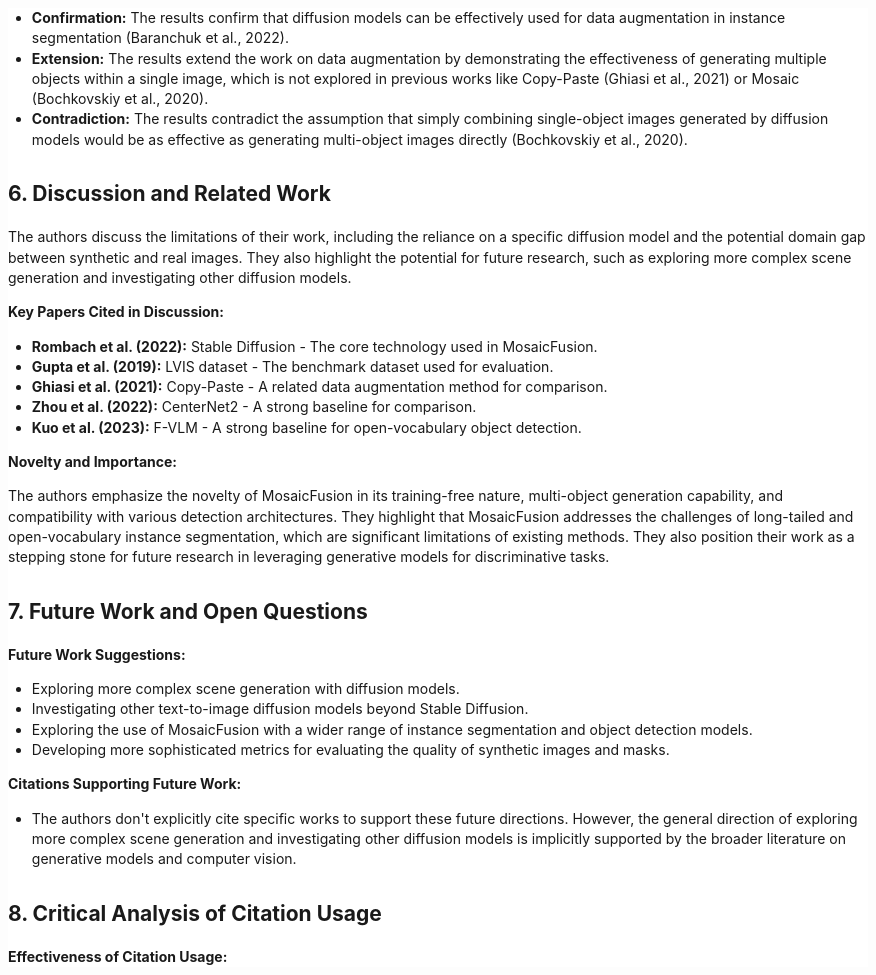 * **Confirmation:** The results confirm that diffusion models can be effectively used for data augmentation in instance segmentation (Baranchuk et al., 2022).
* **Extension:** The results extend the work on data augmentation by demonstrating the effectiveness of generating multiple objects within a single image, which is not explored in previous works like Copy-Paste (Ghiasi et al., 2021) or Mosaic (Bochkovskiy et al., 2020).
* **Contradiction:** The results contradict the assumption that simply combining single-object images generated by diffusion models would be as effective as generating multi-object images directly (Bochkovskiy et al., 2020).


## 6. Discussion and Related Work

The authors discuss the limitations of their work, including the reliance on a specific diffusion model and the potential domain gap between synthetic and real images. They also highlight the potential for future research, such as exploring more complex scene generation and investigating other diffusion models.

**Key Papers Cited in Discussion:**

* **Rombach et al. (2022):** Stable Diffusion - The core technology used in MosaicFusion.
* **Gupta et al. (2019):** LVIS dataset - The benchmark dataset used for evaluation.
* **Ghiasi et al. (2021):** Copy-Paste - A related data augmentation method for comparison.
* **Zhou et al. (2022):** CenterNet2 - A strong baseline for comparison.
* **Kuo et al. (2023):** F-VLM - A strong baseline for open-vocabulary object detection.

**Novelty and Importance:**

The authors emphasize the novelty of MosaicFusion in its training-free nature, multi-object generation capability, and compatibility with various detection architectures. They highlight that MosaicFusion addresses the challenges of long-tailed and open-vocabulary instance segmentation, which are significant limitations of existing methods. They also position their work as a stepping stone for future research in leveraging generative models for discriminative tasks.


## 7. Future Work and Open Questions

**Future Work Suggestions:**

* Exploring more complex scene generation with diffusion models.
* Investigating other text-to-image diffusion models beyond Stable Diffusion.
* Exploring the use of MosaicFusion with a wider range of instance segmentation and object detection models.
* Developing more sophisticated metrics for evaluating the quality of synthetic images and masks.


**Citations Supporting Future Work:**

* The authors don't explicitly cite specific works to support these future directions. However, the general direction of exploring more complex scene generation and investigating other diffusion models is implicitly supported by the broader literature on generative models and computer vision.


## 8. Critical Analysis of Citation Usage

**Effectiveness of Citation Usage:**
